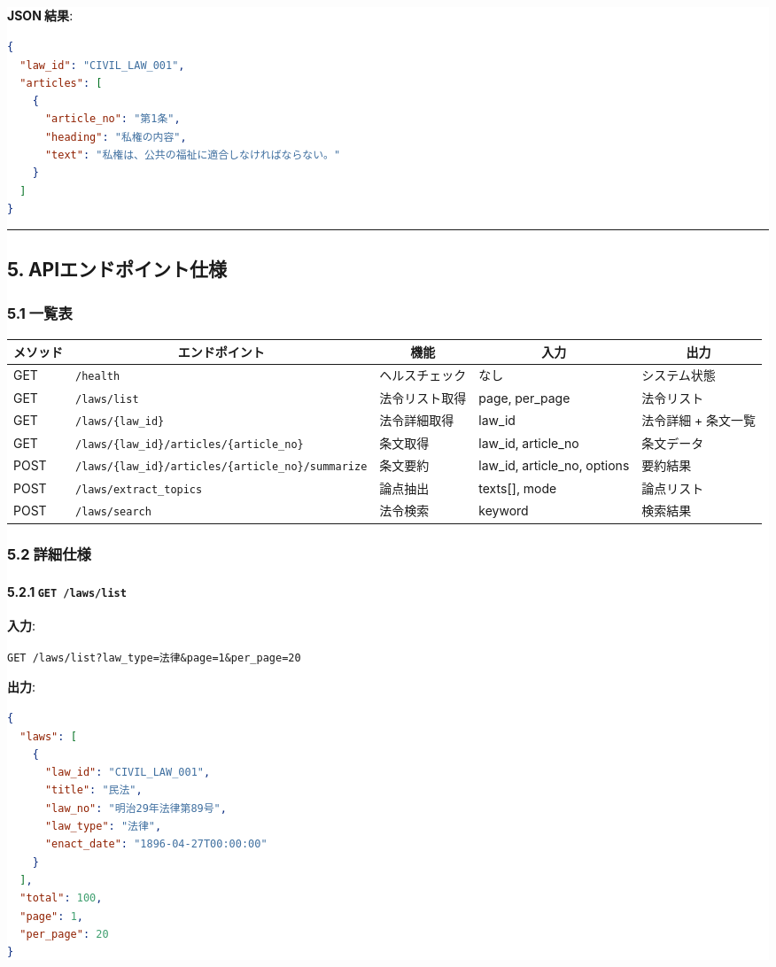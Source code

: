 **JSON 結果**:
```json
{
  "law_id": "CIVIL_LAW_001",
  "articles": [
    {
      "article_no": "第1条",
      "heading": "私権の内容",
      "text": "私権は、公共の福祉に適合しなければならない。"
    }
  ]
}
```

---

## 5. APIエンドポイント仕様

### 5.1 一覧表

| メソッド | エンドポイント | 機能 | 入力 | 出力 |
|---------|---------------|------|------|------|
| GET | `/health` | ヘルスチェック | なし | システム状態 |
| GET | `/laws/list` | 法令リスト取得 | page, per_page | 法令リスト |
| GET | `/laws/{law_id}` | 法令詳細取得 | law_id | 法令詳細 + 条文一覧 |
| GET | `/laws/{law_id}/articles/{article_no}` | 条文取得 | law_id, article_no | 条文データ |
| POST | `/laws/{law_id}/articles/{article_no}/summarize` | 条文要約 | law_id, article_no, options | 要約結果 |
| POST | `/laws/extract_topics` | 論点抽出 | texts[], mode | 論点リスト |
| POST | `/laws/search` | 法令検索 | keyword | 検索結果 |

### 5.2 詳細仕様

#### 5.2.1 `GET /laws/list`
**入力**:
```http
GET /laws/list?law_type=法律&page=1&per_page=20
```

**出力**:
```json
{
  "laws": [
    {
      "law_id": "CIVIL_LAW_001",
      "title": "民法",
      "law_no": "明治29年法律第89号",
      "law_type": "法律",
      "enact_date": "1896-04-27T00:00:00"
    }
  ],
  "total": 100,
  "page": 1,
  "per_page": 20
}
```
